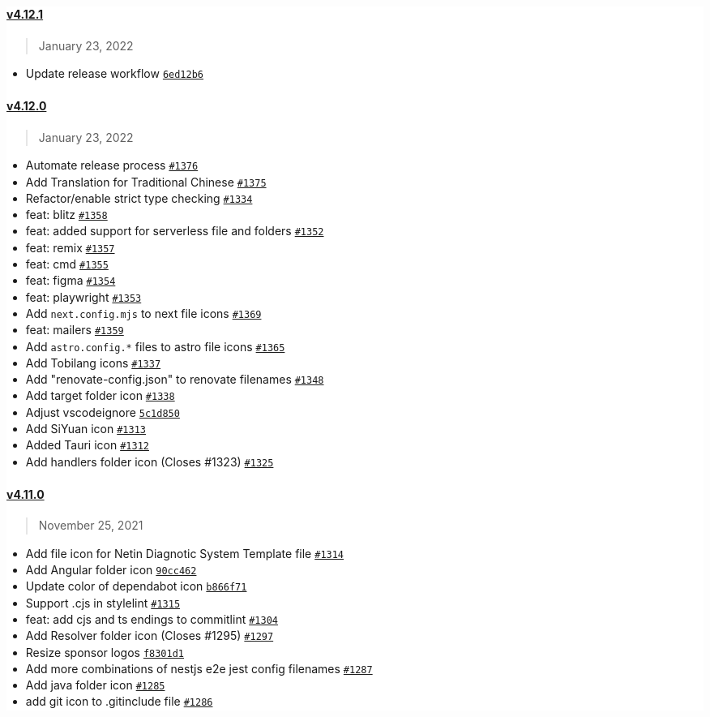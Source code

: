 #### [v4.12.1](https://github.com/PKief/vscode-material-icon-theme/compare/v4.12.0...v4.12.1) 

> January 23, 2022 

- Update release workflow [`6ed12b6`](https://github.com/PKief/vscode-material-icon-theme/commit/6ed12b6)
 
#### [v4.12.0](https://github.com/PKief/vscode-material-icon-theme/compare/v4.11.0...v4.12.0) 

> January 23, 2022 

- Automate release process [`#1376`](https://github.com/PKief/vscode-material-icon-theme/pull/1376)
- Add Translation for Traditional Chinese [`#1375`](https://github.com/PKief/vscode-material-icon-theme/pull/1375)
- Refactor/enable strict type checking [`#1334`](https://github.com/PKief/vscode-material-icon-theme/pull/1334)
- feat: blitz [`#1358`](https://github.com/PKief/vscode-material-icon-theme/pull/1358)
- feat: added support for serverless file and folders [`#1352`](https://github.com/PKief/vscode-material-icon-theme/pull/1352)
- feat: remix [`#1357`](https://github.com/PKief/vscode-material-icon-theme/pull/1357)
- feat: cmd [`#1355`](https://github.com/PKief/vscode-material-icon-theme/pull/1355)
- feat: figma [`#1354`](https://github.com/PKief/vscode-material-icon-theme/pull/1354)
- feat: playwright [`#1353`](https://github.com/PKief/vscode-material-icon-theme/pull/1353)
- Add `next.config.mjs` to next file icons [`#1369`](https://github.com/PKief/vscode-material-icon-theme/pull/1369)
- feat: mailers [`#1359`](https://github.com/PKief/vscode-material-icon-theme/pull/1359)
- Add `astro.config.*` files to astro file icons [`#1365`](https://github.com/PKief/vscode-material-icon-theme/pull/1365)
- Add Tobilang icons [`#1337`](https://github.com/PKief/vscode-material-icon-theme/pull/1337)
- Add "renovate-config.json" to renovate filenames [`#1348`](https://github.com/PKief/vscode-material-icon-theme/pull/1348)
- Add target folder icon [`#1338`](https://github.com/PKief/vscode-material-icon-theme/pull/1338)
- Adjust vscodeignore [`5c1d850`](https://github.com/PKief/vscode-material-icon-theme/commit/5c1d850)
- Add SiYuan icon [`#1313`](https://github.com/PKief/vscode-material-icon-theme/pull/1313)
- Added Tauri icon [`#1312`](https://github.com/PKief/vscode-material-icon-theme/pull/1312)
- Add handlers folder icon (Closes #1323) [`#1325`](https://github.com/PKief/vscode-material-icon-theme/pull/1325)
 
#### [v4.11.0](https://github.com/PKief/vscode-material-icon-theme/compare/v4.10.0...v4.11.0) 

> November 25, 2021 

- Add file icon for Netin Diagnotic System Template file [`#1314`](https://github.com/PKief/vscode-material-icon-theme/pull/1314)
- Add Angular folder icon [`90cc462`](https://github.com/PKief/vscode-material-icon-theme/commit/90cc462)
- Update color of dependabot icon [`b866f71`](https://github.com/PKief/vscode-material-icon-theme/commit/b866f71)
- Support .cjs in stylelint [`#1315`](https://github.com/PKief/vscode-material-icon-theme/pull/1315)
- feat: add cjs and ts endings to commitlint [`#1304`](https://github.com/PKief/vscode-material-icon-theme/pull/1304)
- Add Resolver folder icon (Closes #1295) [`#1297`](https://github.com/PKief/vscode-material-icon-theme/pull/1297)
- Resize sponsor logos [`f8301d1`](https://github.com/PKief/vscode-material-icon-theme/commit/f8301d1)
- Add more combinations of nestjs e2e jest config filenames [`#1287`](https://github.com/PKief/vscode-material-icon-theme/pull/1287)
- Add java folder icon [`#1285`](https://github.com/PKief/vscode-material-icon-theme/pull/1285)
- add git icon to .gitinclude file [`#1286`](https://github.com/PKief/vscode-material-icon-theme/pull/1286)